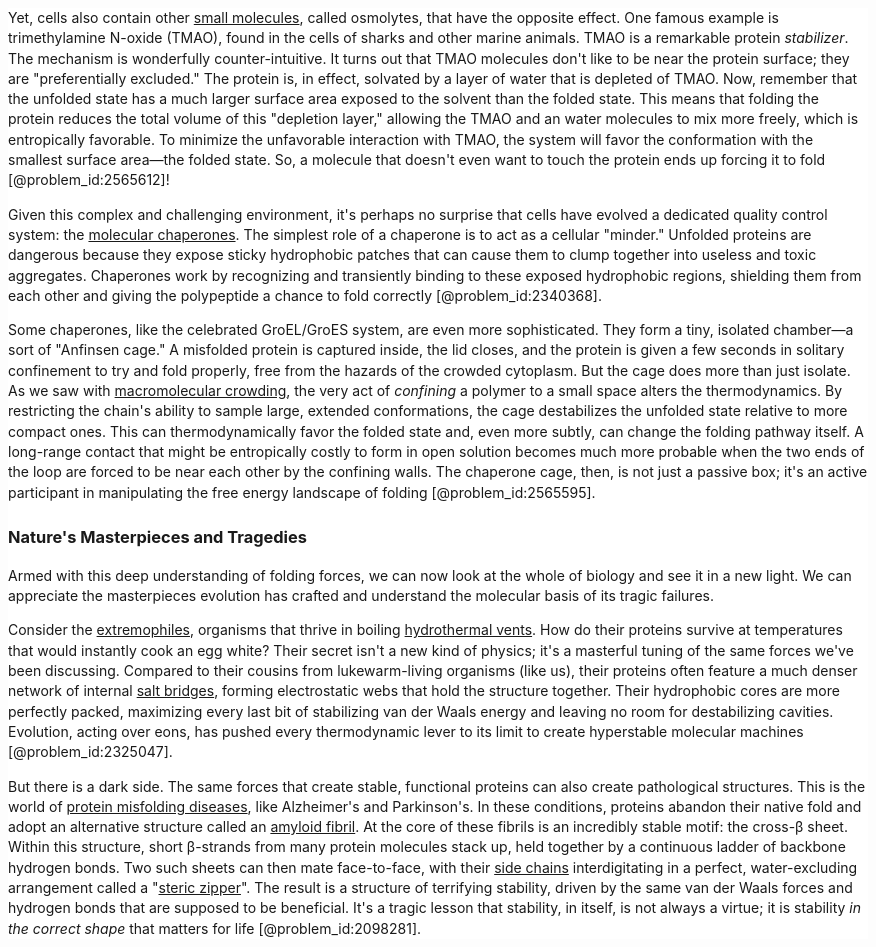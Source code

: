 Yet, cells also contain other [small molecules](@article_id:273897), called osmolytes, that have the opposite effect. One famous example is trimethylamine N-oxide (TMAO), found in the cells of sharks and other marine animals. TMAO is a remarkable protein *stabilizer*. The mechanism is wonderfully counter-intuitive. It turns out that TMAO molecules don't like to be near the protein surface; they are "preferentially excluded." The protein is, in effect, solvated by a layer of water that is depleted of TMAO. Now, remember that the unfolded state has a much larger surface area exposed to the solvent than the folded state. This means that folding the protein reduces the total volume of this "depletion layer," allowing the TMAO and an water molecules to mix more freely, which is entropically favorable. To minimize the unfavorable interaction with TMAO, the system will favor the conformation with the smallest surface area—the folded state. So, a molecule that doesn't even want to touch the protein ends up forcing it to fold [@problem_id:2565612]!

Given this complex and challenging environment, it's perhaps no surprise that cells have evolved a dedicated quality control system: the [molecular chaperones](@article_id:142207). The simplest role of a chaperone is to act as a cellular "minder." Unfolded proteins are dangerous because they expose sticky hydrophobic patches that can cause them to clump together into useless and toxic aggregates. Chaperones work by recognizing and transiently binding to these exposed hydrophobic regions, shielding them from each other and giving the polypeptide a chance to fold correctly [@problem_id:2340368].

Some chaperones, like the celebrated GroEL/GroES system, are even more sophisticated. They form a tiny, isolated chamber—a sort of "Anfinsen cage." A misfolded protein is captured inside, the lid closes, and the protein is given a few seconds in solitary confinement to try and fold properly, free from the hazards of the crowded cytoplasm. But the cage does more than just isolate. As we saw with [macromolecular crowding](@article_id:170474), the very act of *confining* a polymer to a small space alters the thermodynamics. By restricting the chain's ability to sample large, extended conformations, the cage destabilizes the unfolded state relative to more compact ones. This can thermodynamically favor the folded state and, even more subtly, can change the folding pathway itself. A long-range contact that might be entropically costly to form in open solution becomes much more probable when the two ends of the loop are forced to be near each other by the confining walls. The chaperone cage, then, is not just a passive box; it's an active participant in manipulating the free energy landscape of folding [@problem_id:2565595].

### Nature's Masterpieces and Tragedies

Armed with this deep understanding of folding forces, we can now look at the whole of biology and see it in a new light. We can appreciate the masterpieces evolution has crafted and understand the molecular basis of its tragic failures.

Consider the [extremophiles](@article_id:140244), organisms that thrive in boiling [hydrothermal vents](@article_id:138959). How do their proteins survive at temperatures that would instantly cook an egg white? Their secret isn't a new kind of physics; it's a masterful tuning of the same forces we've been discussing. Compared to their cousins from lukewarm-living organisms (like us), their proteins often feature a much denser network of internal [salt bridges](@article_id:172979), forming electrostatic webs that hold the structure together. Their hydrophobic cores are more perfectly packed, maximizing every last bit of stabilizing van der Waals energy and leaving no room for destabilizing cavities. Evolution, acting over eons, has pushed every thermodynamic lever to its limit to create hyperstable molecular machines [@problem_id:2325047].

But there is a dark side. The same forces that create stable, functional proteins can also create pathological structures. This is the world of [protein misfolding diseases](@article_id:143526), like Alzheimer's and Parkinson's. In these conditions, proteins abandon their native fold and adopt an alternative structure called an [amyloid fibril](@article_id:195849). At the core of these fibrils is an incredibly stable motif: the cross-β sheet. Within this structure, short β-strands from many protein molecules stack up, held together by a continuous ladder of backbone hydrogen bonds. Two such sheets can then mate face-to-face, with their [side chains](@article_id:181709) interdigitating in a perfect, water-excluding arrangement called a "[steric zipper](@article_id:191843)". The result is a structure of terrifying stability, driven by the same van der Waals forces and hydrogen bonds that are supposed to be beneficial. It's a tragic lesson that stability, in itself, is not always a virtue; it is stability *in the correct shape* that matters for life [@problem_id:2098281].
